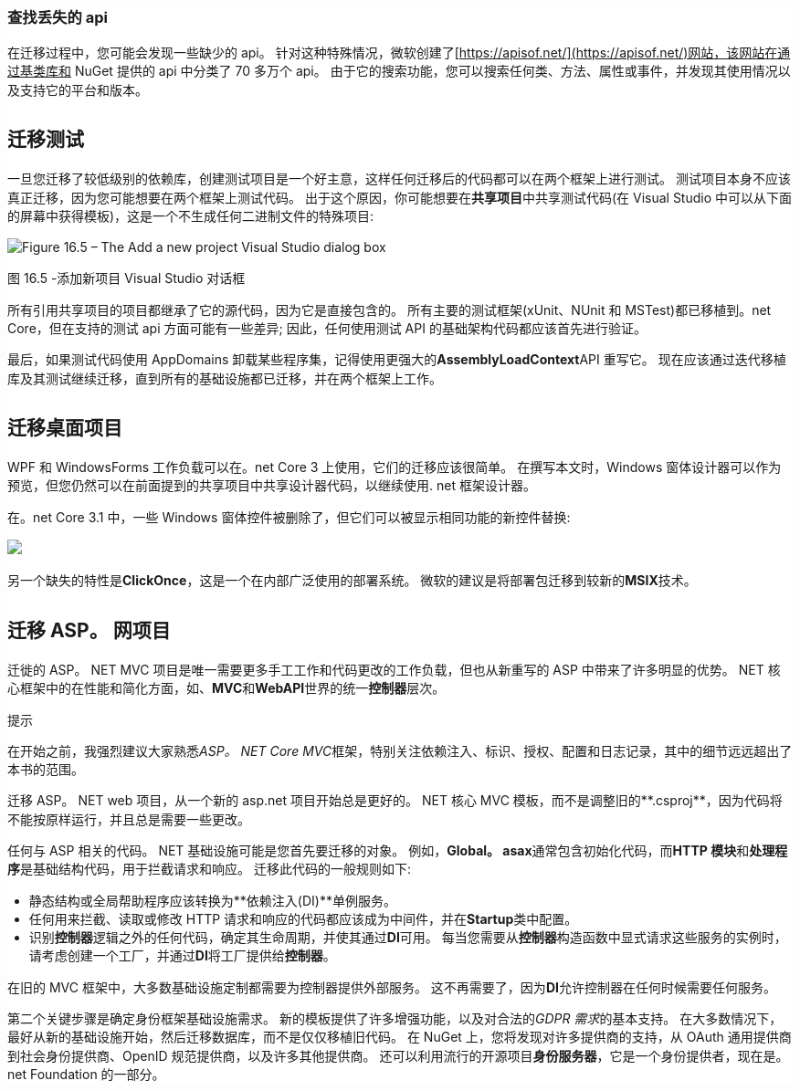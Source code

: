 ### 查找丢失的 api

在迁移过程中，您可能会发现一些缺少的 api。 针对这种特殊情况，微软创建了[https://apisof.net/](https://apisof.net/)网站，该网站在通过基类库和 NuGet 提供的 api 中分类了 70 多万个 api。 由于它的搜索功能，您可以搜索任何类、方法、属性或事件，并发现其使用情况以及支持它的平台和版本。

## 迁移测试

一旦您迁移了较低级别的依赖库，创建测试项目是一个好主意，这样任何迁移后的代码都可以在两个框架上进行测试。 测试项目本身不应该真正迁移，因为您可能想要在两个框架上测试代码。 出于这个原因，你可能想要在**共享项目**中共享测试代码(在 Visual Studio 中可以从下面的屏幕中获得模板)，这是一个不生成任何二进制文件的特殊项目:

![Figure 16.5 – The Add a new project Visual Studio dialog box ](image/Figure_16.5_B12346.jpg)

图 16.5 -添加新项目 Visual Studio 对话框

所有引用共享项目的项目都继承了它的源代码，因为它是直接包含的。 所有主要的测试框架(xUnit、NUnit 和 MSTest)都已移植到。net Core，但在支持的测试 api 方面可能有一些差异; 因此，任何使用测试 API 的基础架构代码都应该首先进行验证。

最后，如果测试代码使用 AppDomains 卸载某些程序集，记得使用更强大的**AssemblyLoadContext**API 重写它。 现在应该通过迭代移植库及其测试继续迁移，直到所有的基础设施都已迁移，并在两个框架上工作。

## 迁移桌面项目

WPF 和 WindowsForms 工作负载可以在。net Core 3 上使用，它们的迁移应该很简单。 在撰写本文时，Windows 窗体设计器可以作为预览，但您仍然可以在前面提到的共享项目中共享设计器代码，以继续使用. net 框架设计器。

在。net Core 3.1 中，一些 Windows 窗体控件被删除了，但它们可以被显示相同功能的新控件替换:

![](image/Chapter_16_Table.jpg)

另一个缺失的特性是**ClickOnce**，这是一个在内部广泛使用的部署系统。 微软的建议是将部署包迁移到较新的**MSIX**技术。

## 迁移 ASP。 网项目

迁徙的 ASP。 NET MVC 项目是唯一需要更多手工工作和代码更改的工作负载，但也从新重写的 ASP 中带来了许多明显的优势。 NET 核心框架中的在性能和简化方面，如、**MVC**和**WebAPI**世界的统一**控制器**层次。

提示

在开始之前，我强烈建议大家熟悉*ASP。 NET Core MVC*框架，特别关注依赖注入、标识、授权、配置和日志记录，其中的细节远远超出了本书的范围。

迁移 ASP。 NET web 项目，从一个新的 asp.net 项目开始总是更好的。 NET 核心 MVC 模板，而不是调整旧的**.csproj**，因为代码将不能按原样运行，并且总是需要一些更改。

任何与 ASP 相关的代码。 NET 基础设施可能是您首先要迁移的对象。 例如，**Global。 asax**通常包含初始化代码，而**HTTP 模块**和**处理程序**是基础结构代码，用于拦截请求和响应。 迁移此代码的一般规则如下:

*   静态结构或全局帮助程序应该转换为**依赖注入(DI)**单例服务。
*   任何用来拦截、读取或修改 HTTP 请求和响应的代码都应该成为中间件，并在**Startup**类中配置。
*   识别**控制器**逻辑之外的任何代码，确定其生命周期，并使其通过**DI**可用。 每当您需要从**控制器**构造函数中显式请求这些服务的实例时，请考虑创建一个工厂，并通过**DI**将工厂提供给**控制器**。

在旧的 MVC 框架中，大多数基础设施定制都需要为控制器提供外部服务。 这不再需要了，因为**DI**允许控制器在任何时候需要任何服务。

第二个关键步骤是确定身份框架基础设施需求。 新的模板提供了许多增强功能，以及对合法的*GDPR 需求*的基本支持。 在大多数情况下，最好从新的基础设施开始，然后迁移数据库，而不是仅仅移植旧代码。 在 NuGet 上，您将发现对许多提供商的支持，从 OAuth 通用提供商到社会身份提供商、OpenID 规范提供商，以及许多其他提供商。 还可以利用流行的开源项目**身份服务器**，它是一个身份提供者，现在是。net Foundation 的一部分。
